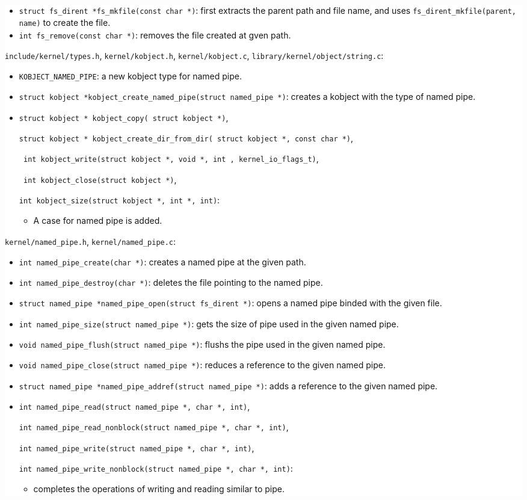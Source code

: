 * `struct fs_dirent *fs_mkfile(const char *)`: first extracts the parent path and file name, and uses `fs_dirent_mkfile(parent, name)` to create the file.
* `int fs_remove(const char *)`: removes the file created at gven path.

`include/kernel/types.h`, `kernel/kobject.h`, `kernel/kobject.c`, `library/kernel/object/string.c`:

* `KOBJECT_NAMED_PIPE`: a new kobject type for named pipe.

* `struct kobject *kobject_create_named_pipe(struct named_pipe *)`: creates a kobject with the type of named pipe.

* `struct kobject * kobject_copy( struct kobject *)`, 

  `struct kobject * kobject_create_dir_from_dir( struct kobject *, const char *)`, 

  ` int kobject_write(struct kobject *, void *, int , kernel_io_flags_t)`,

   ` int kobject_close(struct kobject *)`, 

  `int kobject_size(struct kobject *, int *, int)`: 

  * A case for named pipe is added. 

`kernel/named_pipe.h`, `kernel/named_pipe.c`:

* `int named_pipe_create(char *)`: creates a named pipe at the given path.

* `int named_pipe_destroy(char *)`: deletes the file pointing to the named pipe.

* `struct named_pipe *named_pipe_open(struct fs_dirent *)`: opens a named pipe binded with the given file.

* `int named_pipe_size(struct named_pipe *)`: gets the size of pipe used in the given named pipe. 

* `void named_pipe_flush(struct named_pipe *)`: flushs the pipe used in the given named pipe.

* `void named_pipe_close(struct named_pipe *)`: reduces a reference to the given named pipe.

* `struct named_pipe *named_pipe_addref(struct named_pipe *)`: adds a reference to the given named pipe.

* `int named_pipe_read(struct named_pipe *, char *, int)`, 

  `int named_pipe_read_nonblock(struct named_pipe *, char *, int)`,

  `int named_pipe_write(struct named_pipe *, char *, int)`, 

  `int named_pipe_write_nonblock(struct named_pipe *, char *, int)`: 

  * completes the operations of writing and reading similar to pipe.  